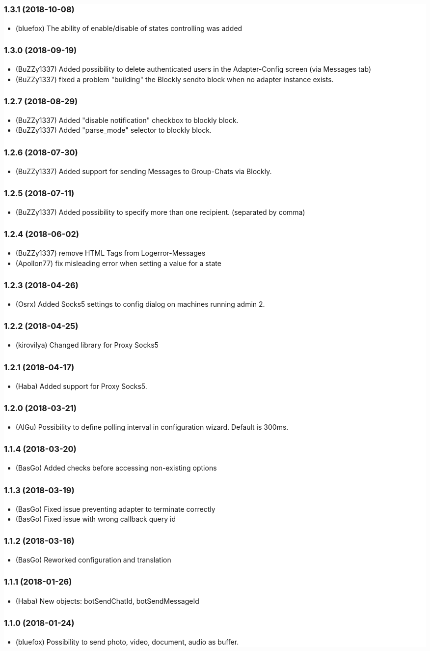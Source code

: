 ### 1.3.1 (2018-10-08)
* (bluefox) The ability of enable/disable of states controlling was added

### 1.3.0 (2018-09-19)
* (BuZZy1337) Added possibility to delete authenticated users in the Adapter-Config screen (via Messages tab)
* (BuZZy1337) fixed a problem "building" the Blockly sendto block when no adapter instance exists.

### 1.2.7 (2018-08-29)
* (BuZZy1337) Added "disable notification" checkbox to blockly block.
* (BuZZy1337) Added "parse_mode" selector to blockly block.

### 1.2.6 (2018-07-30)
* (BuZZy1337) Added support for sending Messages to Group-Chats via Blockly.

### 1.2.5 (2018-07-11)
* (BuZZy1337) Added possibility to specify more than one recipient. (separated by comma)

### 1.2.4 (2018-06-02)
* (BuZZy1337) remove HTML Tags from Logerror-Messages
* (Apollon77) fix misleading error when setting a value for a state

### 1.2.3 (2018-04-26)
* (Osrx) Added Socks5 settings to config dialog on machines running admin 2.

### 1.2.2 (2018-04-25)
* (kirovilya) Changed library for Proxy Socks5

### 1.2.1 (2018-04-17)
* (Haba) Added support for Proxy Socks5.

### 1.2.0 (2018-03-21)
* (AlGu) Possibility to define polling interval in configuration wizard. Default is 300ms.

### 1.1.4 (2018-03-20)
* (BasGo) Added checks before accessing non-existing options

### 1.1.3 (2018-03-19)
* (BasGo) Fixed issue preventing adapter to terminate correctly
* (BasGo) Fixed issue with wrong callback query id

### 1.1.2 (2018-03-16)
* (BasGo) Reworked configuration and translation

### 1.1.1 (2018-01-26)
* (Haba) New objects: botSendChatId, botSendMessageId

### 1.1.0 (2018-01-24)
* (bluefox) Possibility to send photo, video, document, audio as buffer.

